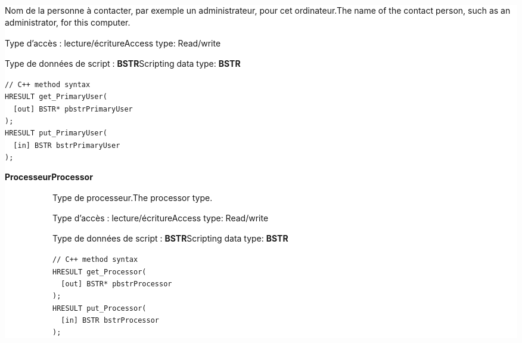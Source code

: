 <span data-ttu-id="ecf52-171">Nom de la personne à contacter, par exemple un administrateur, pour cet ordinateur.</span><span class="sxs-lookup"><span data-stu-id="ecf52-171">The name of the contact person, such as an administrator, for this computer.</span></span>

<dt>

<span data-ttu-id="ecf52-172">Type d’accès : lecture/écriture</span><span class="sxs-lookup"><span data-stu-id="ecf52-172">Access type: Read/write</span></span>
</dt> <dt>

<span data-ttu-id="ecf52-173">Type de données de script : **BSTR**</span><span class="sxs-lookup"><span data-stu-id="ecf52-173">Scripting data type: **BSTR**</span></span>
</dt> <dt>



``` syntax
// C++ method syntax
HRESULT get_PrimaryUser(
  [out] BSTR* pbstrPrimaryUser
);
HRESULT put_PrimaryUser(
  [in] BSTR bstrPrimaryUser
);
```


</dt> </dl> </dd> <dt>

<span data-ttu-id="ecf52-174">**Processeur**</span><span class="sxs-lookup"><span data-stu-id="ecf52-174">**Processor**</span></span>
<span data-ttu-id="ecf52-175"></dt> <dd> <dl></span><span class="sxs-lookup"><span data-stu-id="ecf52-175"></dt> <dd> <dl></span></span>

<span data-ttu-id="ecf52-176">Type de processeur.</span><span class="sxs-lookup"><span data-stu-id="ecf52-176">The processor type.</span></span>

<dt>

<span data-ttu-id="ecf52-177">Type d’accès : lecture/écriture</span><span class="sxs-lookup"><span data-stu-id="ecf52-177">Access type: Read/write</span></span>
</dt> <dt>

<span data-ttu-id="ecf52-178">Type de données de script : **BSTR**</span><span class="sxs-lookup"><span data-stu-id="ecf52-178">Scripting data type: **BSTR**</span></span>
</dt> <dt>



``` syntax
// C++ method syntax
HRESULT get_Processor(
  [out] BSTR* pbstrProcessor
);
HRESULT put_Processor(
  [in] BSTR bstrProcessor
);
```


